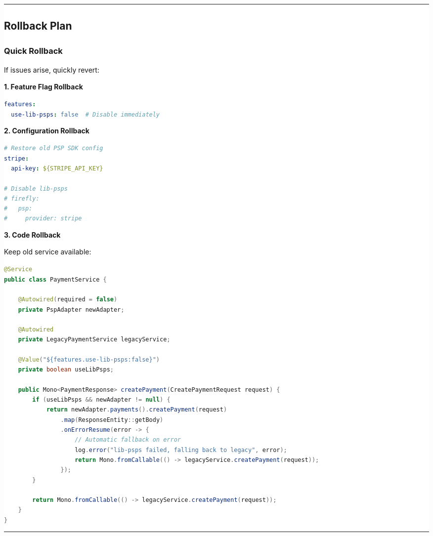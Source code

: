 ```java
```

---

## Rollback Plan

### Quick Rollback

If issues arise, quickly revert:

**1. Feature Flag Rollback**
```yaml
features:
  use-lib-psps: false  # Disable immediately
```

**2. Configuration Rollback**
```yaml
# Restore old PSP SDK config
stripe:
  api-key: ${STRIPE_API_KEY}

# Disable lib-psps
# firefly:
#   psp:
#     provider: stripe
```

**3. Code Rollback**

Keep old service available:
```java
@Service
public class PaymentService {
    
    @Autowired(required = false)
    private PspAdapter newAdapter;
    
    @Autowired
    private LegacyPaymentService legacyService;
    
    @Value("${features.use-lib-psps:false}")
    private boolean useLibPsps;
    
    public Mono<PaymentResponse> createPayment(CreatePaymentRequest request) {
        if (useLibPsps && newAdapter != null) {
            return newAdapter.payments().createPayment(request)
                .map(ResponseEntity::getBody)
                .onErrorResume(error -> {
                    // Automatic fallback on error
                    log.error("lib-psps failed, falling back to legacy", error);
                    return Mono.fromCallable(() -> legacyService.createPayment(request));
                });
        }
        
        return Mono.fromCallable(() -> legacyService.createPayment(request));
    }
}
```

---